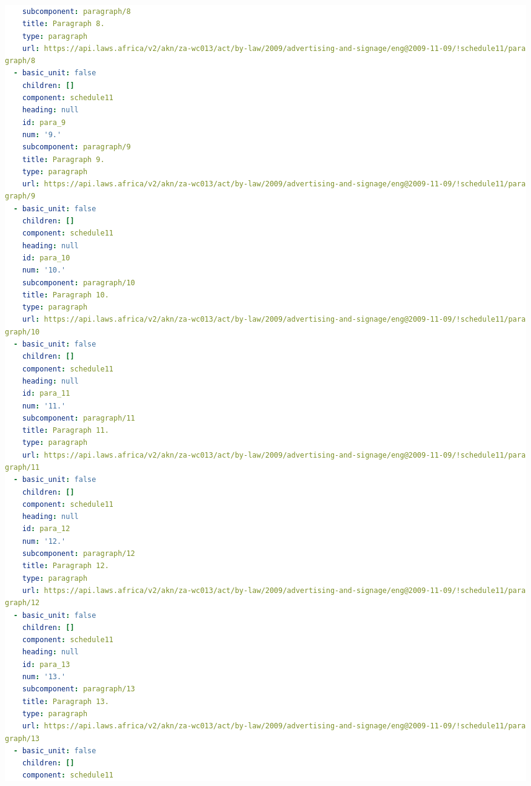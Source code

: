 ```yaml
    subcomponent: paragraph/8
    title: Paragraph 8.
    type: paragraph
    url: https://api.laws.africa/v2/akn/za-wc013/act/by-law/2009/advertising-and-signage/eng@2009-11-09/!schedule11/paragraph/8
  - basic_unit: false
    children: []
    component: schedule11
    heading: null
    id: para_9
    num: '9.'
    subcomponent: paragraph/9
    title: Paragraph 9.
    type: paragraph
    url: https://api.laws.africa/v2/akn/za-wc013/act/by-law/2009/advertising-and-signage/eng@2009-11-09/!schedule11/paragraph/9
  - basic_unit: false
    children: []
    component: schedule11
    heading: null
    id: para_10
    num: '10.'
    subcomponent: paragraph/10
    title: Paragraph 10.
    type: paragraph
    url: https://api.laws.africa/v2/akn/za-wc013/act/by-law/2009/advertising-and-signage/eng@2009-11-09/!schedule11/paragraph/10
  - basic_unit: false
    children: []
    component: schedule11
    heading: null
    id: para_11
    num: '11.'
    subcomponent: paragraph/11
    title: Paragraph 11.
    type: paragraph
    url: https://api.laws.africa/v2/akn/za-wc013/act/by-law/2009/advertising-and-signage/eng@2009-11-09/!schedule11/paragraph/11
  - basic_unit: false
    children: []
    component: schedule11
    heading: null
    id: para_12
    num: '12.'
    subcomponent: paragraph/12
    title: Paragraph 12.
    type: paragraph
    url: https://api.laws.africa/v2/akn/za-wc013/act/by-law/2009/advertising-and-signage/eng@2009-11-09/!schedule11/paragraph/12
  - basic_unit: false
    children: []
    component: schedule11
    heading: null
    id: para_13
    num: '13.'
    subcomponent: paragraph/13
    title: Paragraph 13.
    type: paragraph
    url: https://api.laws.africa/v2/akn/za-wc013/act/by-law/2009/advertising-and-signage/eng@2009-11-09/!schedule11/paragraph/13
  - basic_unit: false
    children: []
    component: schedule11
```